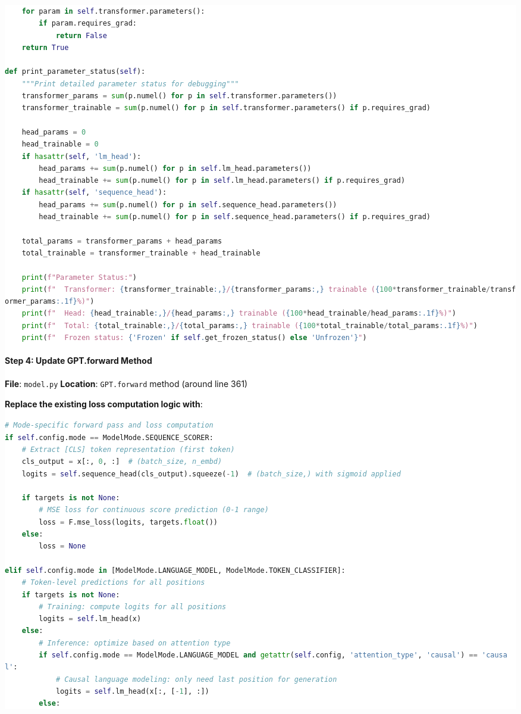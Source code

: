 ```python
    for param in self.transformer.parameters():
        if param.requires_grad:
            return False
    return True

def print_parameter_status(self):
    """Print detailed parameter status for debugging"""
    transformer_params = sum(p.numel() for p in self.transformer.parameters())
    transformer_trainable = sum(p.numel() for p in self.transformer.parameters() if p.requires_grad)

    head_params = 0
    head_trainable = 0
    if hasattr(self, 'lm_head'):
        head_params += sum(p.numel() for p in self.lm_head.parameters())
        head_trainable += sum(p.numel() for p in self.lm_head.parameters() if p.requires_grad)
    if hasattr(self, 'sequence_head'):
        head_params += sum(p.numel() for p in self.sequence_head.parameters())
        head_trainable += sum(p.numel() for p in self.sequence_head.parameters() if p.requires_grad)

    total_params = transformer_params + head_params
    total_trainable = transformer_trainable + head_trainable

    print(f"Parameter Status:")
    print(f"  Transformer: {transformer_trainable:,}/{transformer_params:,} trainable ({100*transformer_trainable/transformer_params:.1f}%)")
    print(f"  Head: {head_trainable:,}/{head_params:,} trainable ({100*head_trainable/head_params:.1f}%)")
    print(f"  Total: {total_trainable:,}/{total_params:,} trainable ({100*total_trainable/total_params:.1f}%)")
    print(f"  Frozen status: {'Frozen' if self.get_frozen_status() else 'Unfrozen'}")
```

#### Step 4: Update GPT.forward Method
**File**: `model.py`
**Location**: `GPT.forward` method (around line 361)

**Replace the existing loss computation logic with**:
```python
# Mode-specific forward pass and loss computation
if self.config.mode == ModelMode.SEQUENCE_SCORER:
    # Extract [CLS] token representation (first token)
    cls_output = x[:, 0, :]  # (batch_size, n_embd)
    logits = self.sequence_head(cls_output).squeeze(-1)  # (batch_size,) with sigmoid applied

    if targets is not None:
        # MSE loss for continuous score prediction (0-1 range)
        loss = F.mse_loss(logits, targets.float())
    else:
        loss = None

elif self.config.mode in [ModelMode.LANGUAGE_MODEL, ModelMode.TOKEN_CLASSIFIER]:
    # Token-level predictions for all positions
    if targets is not None:
        # Training: compute logits for all positions
        logits = self.lm_head(x)
    else:
        # Inference: optimize based on attention type
        if self.config.mode == ModelMode.LANGUAGE_MODEL and getattr(self.config, 'attention_type', 'causal') == 'causal':
            # Causal language modeling: only need last position for generation
            logits = self.lm_head(x[:, [-1], :])
        else:
```